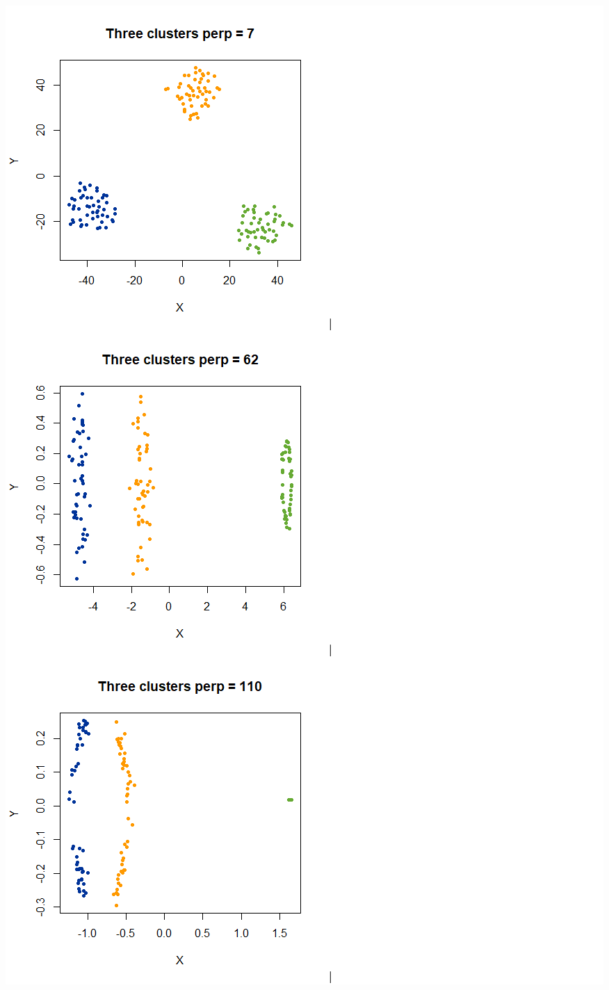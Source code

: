 ![three clusters perp7](../img/dint/three_clusters_perp7.png)|![three clusters perp62](../img/dint/three_clusters_perp62.png)|![three clusters perp110](../img/dint/three_clusters_perp110.png)|